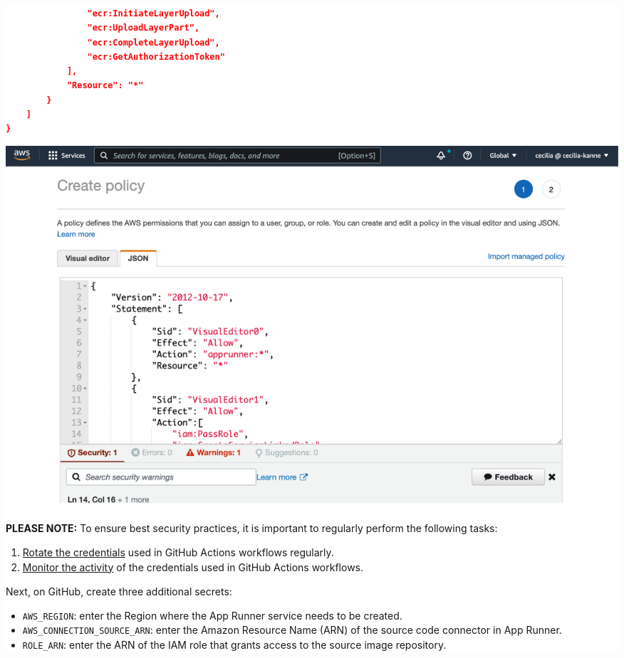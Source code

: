 ```json
                "ecr:InitiateLayerUpload",
                "ecr:UploadLayerPart",
                "ecr:CompleteLayerUpload",
                "ecr:GetAuthorizationToken"
            ],
            "Resource": "*"
        }
    ]
}
```

![](./images/policy.png)

**PLEASE NOTE:** To ensure best security practices, it is important to regularly perform the following tasks: 

1. [Rotate the credentials](https://docs.aws.amazon.com/IAM/latest/UserGuide/best-practices.html#rotate-credentials) used in GitHub Actions workflows regularly.
2. [Monitor the activity](https://docs.aws.amazon.com/IAM/latest/UserGuide/best-practices.html#keep-a-log) of the credentials used in GitHub Actions workflows.


Next, on GitHub, create three additional secrets:
- `AWS_REGION`: enter the Region where the App Runner service needs to be created.
- `AWS_CONNECTION_SOURCE_ARN`: enter the Amazon Resource Name (ARN) of the source code connector in App Runner.
- `ROLE_ARN`: enter the ARN of the IAM role that grants access to the source image repository.
